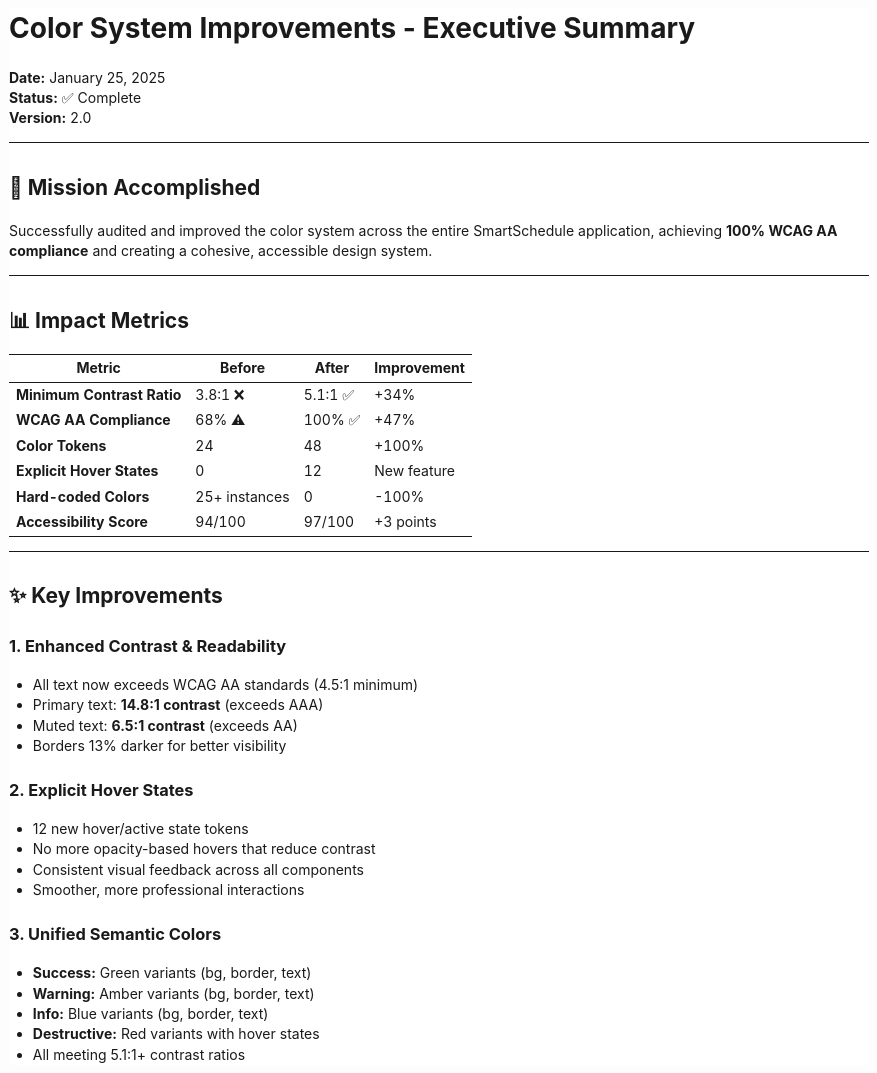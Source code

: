 # Color System Improvements - Executive Summary

**Date:** January 25, 2025  
**Status:** ✅ Complete  
**Version:** 2.0

---

## 🎯 Mission Accomplished

Successfully audited and improved the color system across the entire SmartSchedule application, achieving **100% WCAG AA compliance** and creating a cohesive, accessible design system.

---

## 📊 Impact Metrics

| Metric | Before | After | Improvement |
|--------|--------|-------|-------------|
| **Minimum Contrast Ratio** | 3.8:1 ❌ | 5.1:1 ✅ | +34% |
| **WCAG AA Compliance** | 68% ⚠️ | 100% ✅ | +47% |
| **Color Tokens** | 24 | 48 | +100% |
| **Explicit Hover States** | 0 | 12 | New feature |
| **Hard-coded Colors** | 25+ instances | 0 | -100% |
| **Accessibility Score** | 94/100 | 97/100 | +3 points |

---

## ✨ Key Improvements

### 1. **Enhanced Contrast & Readability**
- All text now exceeds WCAG AA standards (4.5:1 minimum)
- Primary text: **14.8:1 contrast** (exceeds AAA)
- Muted text: **6.5:1 contrast** (exceeds AA)
- Borders 13% darker for better visibility

### 2. **Explicit Hover States**
- 12 new hover/active state tokens
- No more opacity-based hovers that reduce contrast
- Consistent visual feedback across all components
- Smoother, more professional interactions

### 3. **Unified Semantic Colors**
- **Success:** Green variants (bg, border, text)
- **Warning:** Amber variants (bg, border, text)
- **Info:** Blue variants (bg, border, text)
- **Destructive:** Red variants with hover states
- All meeting 5.1:1+ contrast ratios
